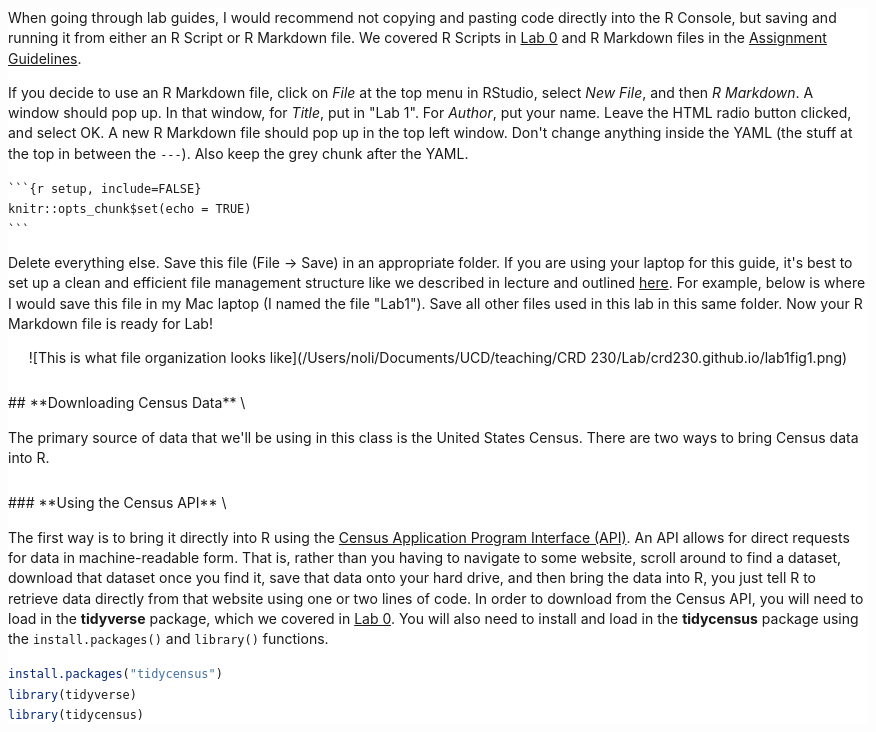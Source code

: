 When going through lab guides, I would recommend not copying and pasting code directly into the R Console, but saving and running it from either an R Script or R Markdown file. We covered R Scripts in [Lab 0](https://crd230.github.io/lab0.html) and R Markdown files in the [Assignment Guidelines](https://crd230.github.io/hw_guidelines.html). 

If you decide to use an R Markdown file, click on *File* at the top menu in RStudio, select *New File*, and then *R Markdown*. A window should pop up. In that window, for *Title*, put in "Lab 1".  For *Author*, put your name. Leave the HTML radio button clicked, and select OK.  A new R Markdown file should pop up in the top left window.  Don't change anything inside the YAML (the stuff at the top in between the `---`).  Also keep the grey chunk after the YAML.

````
```{r setup, include=FALSE}
knitr::opts_chunk$set(echo = TRUE)
```
````

Delete everything else. Save this file (File -> Save) in an appropriate folder.  If you are using your laptop for this guide, it's best to set up a clean and efficient file management structure like we described in lecture and outlined [here]().  For example, below is where I would save this file in my Mac laptop (I named the file "Lab1").  Save all other files used in this lab in this same folder. Now your R Markdown file is ready for Lab!  

<center>
![This is what file organization looks like](/Users/noli/Documents/UCD/teaching/CRD 230/Lab/crd230.github.io/lab1fig1.png)

</center>


<div style="margin-bottom:25px;">
</div>
## **Downloading Census Data**
\

The primary source of data that we'll be using in this class is the United States Census. There are two ways to bring Census data into R. 

<div style="margin-bottom:25px;">
</div>
### **Using the Census API**
\

The first way is to bring it directly into R using the [Census Application Program Interface  (API)](https://www.census.gov/data/developers/guidance/api-user-guide.What_is_the_API.html). An API allows for direct requests for data in machine-readable form.  That is, rather than you having to navigate to some website, scroll around to find a dataset, download that dataset once you find it, save that data onto your hard drive, and then bring the data into R, you just tell R to retrieve data directly from that website using one or two lines of code.  In order to download from the Census API, you will need to load in the **tidyverse** package, which we covered in [Lab 0](https://crd230.github.io/lab0.html).  You will also need to install and load in the **tidycensus** package using the `install.packages()` and `library()` functions.  


```r
install.packages("tidycensus")
library(tidyverse)
library(tidycensus)
```
